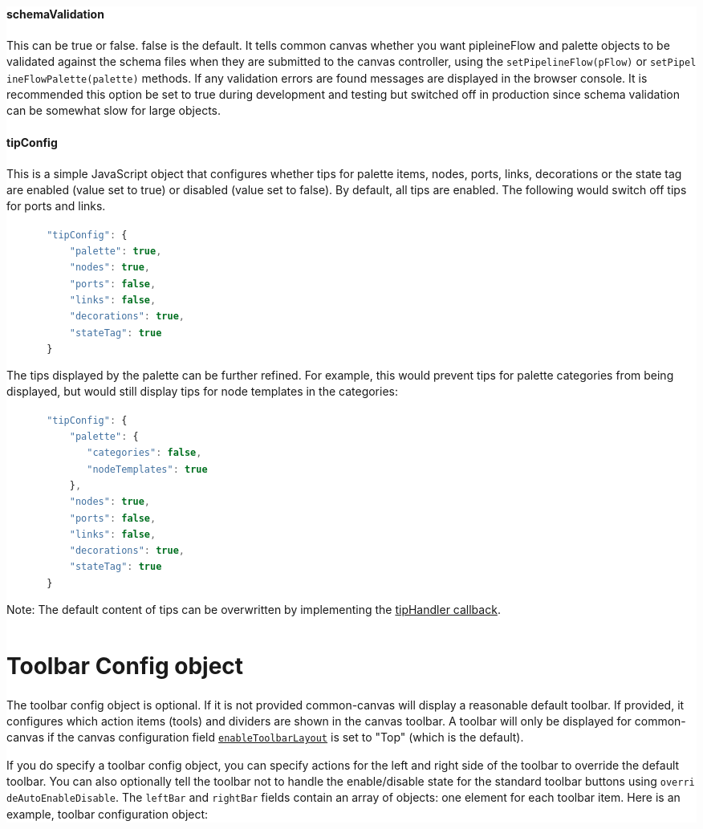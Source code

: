 #### **schemaValidation**
This can be true or false. false is the default. It tells common canvas whether you want pipleineFlow and palette objects to be validated against the schema files when they are submitted to the canvas controller, using the `setPipelineFlow(pFlow)` or `setPipelineFlowPalette(palette)` methods. If any validation errors are found messages are displayed in the browser console. It is recommended this option be set to true during development and testing but switched off in production since schema validation can be somewhat slow for large objects.

#### **tipConfig**
This is a simple JavaScript object that configures whether tips for palette items, nodes, ports, links, decorations or the state tag are enabled (value set to true) or disabled (value set to false). By default, all tips are enabled. The following would switch off tips for ports and links.
```js
       "tipConfig": {
           "palette": true,
           "nodes": true,
           "ports": false,
           "links": false,
           "decorations": true,
           "stateTag": true
       }
```
The tips displayed by the palette can be further refined. For example, this would prevent tips for palette categories from being displayed, but would still display tips for node templates in the categories:
```js
       "tipConfig": {
           "palette": {
              "categories": false,
              "nodeTemplates": true
           },
           "nodes": true,
           "ports": false,
           "links": false,
           "decorations": true,
           "stateTag": true
       }
```

Note: The default content of tips can be overwritten by implementing the [tipHandler callback](/2.2-Common-Canvas-callbacks#tiphandler).

# Toolbar Config object

The toolbar config object is optional. If it is not provided common-canvas will display a reasonable default toolbar. If provided, it configures which action items (tools) and dividers are shown in the canvas toolbar. A toolbar will only be displayed for common-canvas if the canvas configuration field [`enableToolbarLayout`](/2.1-Config-Objects#enabletoolbarlayout) is set to "Top" (which is the default). 

If you do specify a toolbar config object, you can specify actions for the left and right side of the toolbar to override the default toolbar. You can also optionally tell the toolbar not to handle the enable/disable state for the standard toolbar buttons using `overrideAutoEnableDisable`. The `leftBar` and `rightBar` fields contain an array of objects: one element for each toolbar item. Here is an example, toolbar configuration object:

